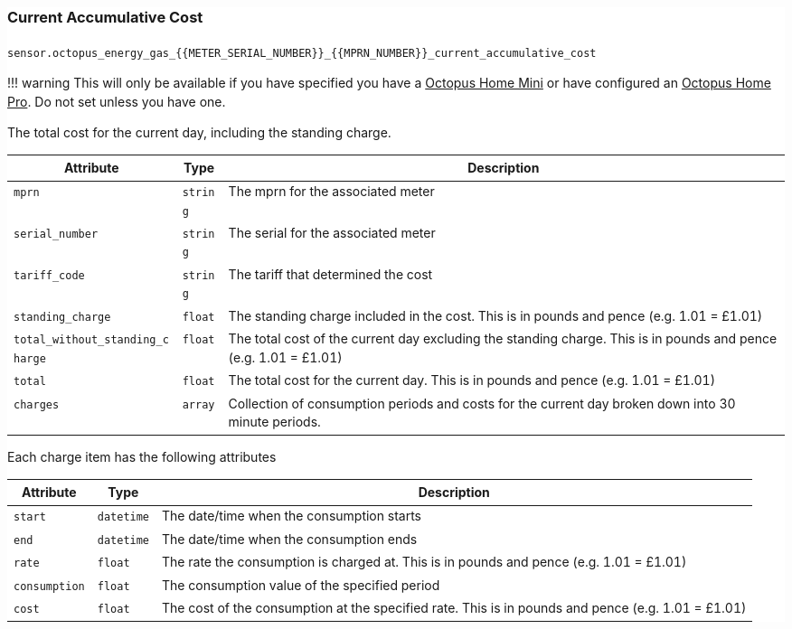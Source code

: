### Current Accumulative Cost

`sensor.octopus_energy_gas_{{METER_SERIAL_NUMBER}}_{{MPRN_NUMBER}}_current_accumulative_cost`

!!! warning
    This will only be available if you have specified you have a [Octopus Home Mini](../setup/account.md#home-mini) or have configured an [Octopus Home Pro](../setup//account.md#home-pro). Do not set unless you have one.

The total cost for the current day, including the standing charge.

| Attribute | Type | Description |
|-----------|------|-------------|
| `mprn` | `string` | The mprn for the associated meter |
| `serial_number` | `string` | The serial for the associated meter |
| `tariff_code` | `string` | The tariff that determined the cost |
| `standing_charge` | `float` | The standing charge included in the cost. This is in pounds and pence (e.g. 1.01 = £1.01) |
| `total_without_standing_charge` | `float` | The total cost of the current day excluding the standing charge. This is in pounds and pence (e.g. 1.01 = £1.01) |
| `total` | `float` | The total cost for the current day. This is in pounds and pence (e.g. 1.01 = £1.01) |
| `charges` | `array` | Collection of consumption periods and costs for the current day broken down into 30 minute periods. |

Each charge item has the following attributes

| Attribute | Type | Description |
|-----------|------|-------------|
| `start` | `datetime` | The date/time when the consumption starts |
| `end` | `datetime` | The date/time when the consumption ends |
| `rate` | `float` | The rate the consumption is charged at. This is in pounds and pence (e.g. 1.01 = £1.01) |
| `consumption` | `float` | The consumption value of the specified period |
| `cost` | `float` | The cost of the consumption at the specified rate. This is in pounds and pence (e.g. 1.01 = £1.01) |